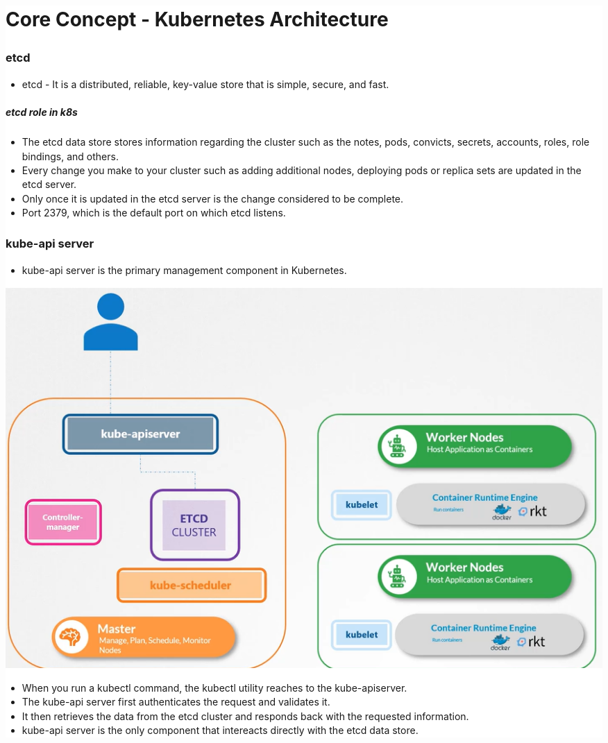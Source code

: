 # Core Concept - Kubernetes Architecture

### etcd

* etcd - It is a distributed, reliable, key-value store that is simple, secure, and fast.

##### etcd role in k8s

* The etcd data store stores information regarding the cluster such as the notes, pods, convicts, secrets, accounts, roles, role bindings, and others.
* Every change you make to your cluster such as adding additional nodes, deploying pods or replica sets are updated in the etcd server.
* Only once it is updated in the etcd server is the change considered to be complete.
* Port 2379, which is the default port on which etcd listens.

### kube-api server

* kube-api server is the primary management component in Kubernetes.

![1725475727784](image/README/1725475727784.png)

* When you run a kubectl command, the kubectl utility reaches to the kube-apiserver.
* The kube-api server first authenticates the request and validates it.
* It then retrieves the data from the etcd cluster and responds back with the requested information.
* kube-api server is the only component that intereacts directly with the etcd data store.
